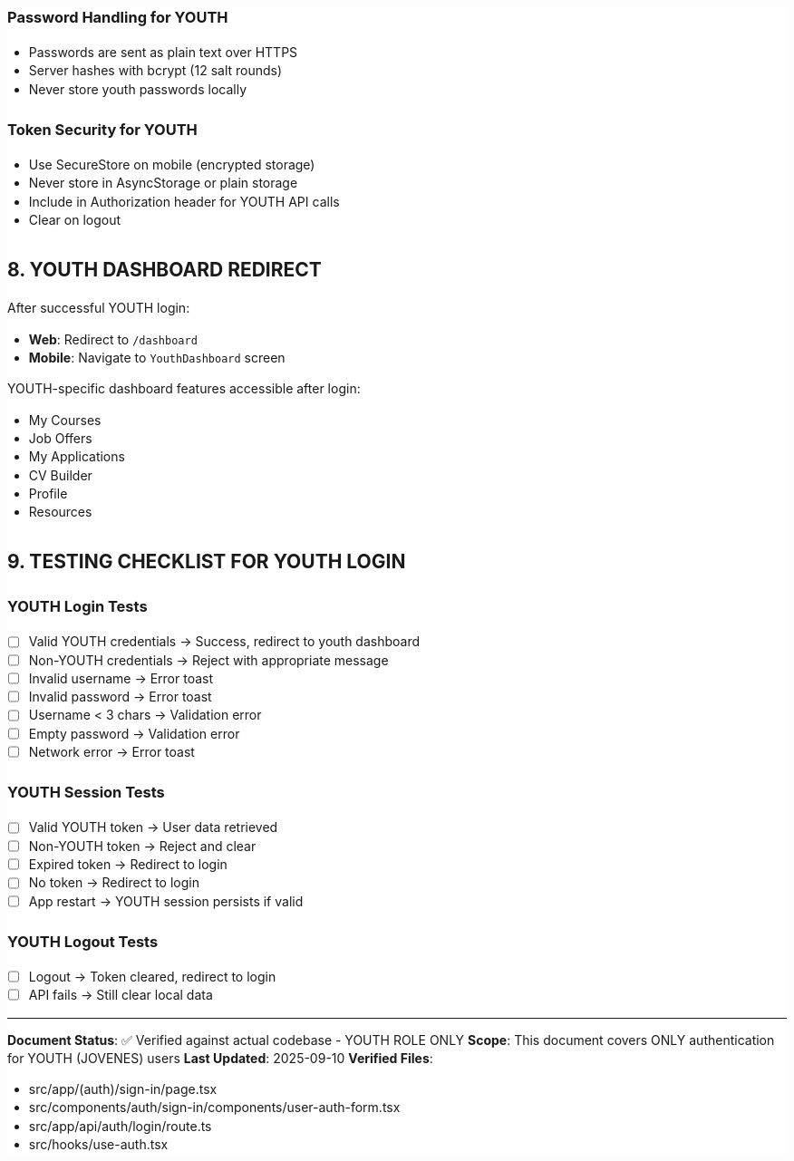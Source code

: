 ### Password Handling for YOUTH
- Passwords are sent as plain text over HTTPS
- Server hashes with bcrypt (12 salt rounds)
- Never store youth passwords locally

### Token Security for YOUTH
- Use SecureStore on mobile (encrypted storage)
- Never store in AsyncStorage or plain storage
- Include in Authorization header for YOUTH API calls
- Clear on logout

## 8. YOUTH DASHBOARD REDIRECT

After successful YOUTH login:
- **Web**: Redirect to `/dashboard`
- **Mobile**: Navigate to `YouthDashboard` screen

YOUTH-specific dashboard features accessible after login:
- My Courses
- Job Offers
- My Applications
- CV Builder
- Profile
- Resources

## 9. TESTING CHECKLIST FOR YOUTH LOGIN

### YOUTH Login Tests
- [ ] Valid YOUTH credentials → Success, redirect to youth dashboard
- [ ] Non-YOUTH credentials → Reject with appropriate message
- [ ] Invalid username → Error toast
- [ ] Invalid password → Error toast
- [ ] Username < 3 chars → Validation error
- [ ] Empty password → Validation error
- [ ] Network error → Error toast

### YOUTH Session Tests
- [ ] Valid YOUTH token → User data retrieved
- [ ] Non-YOUTH token → Reject and clear
- [ ] Expired token → Redirect to login
- [ ] No token → Redirect to login
- [ ] App restart → YOUTH session persists if valid

### YOUTH Logout Tests
- [ ] Logout → Token cleared, redirect to login
- [ ] API fails → Still clear local data

---

**Document Status**: ✅ Verified against actual codebase - YOUTH ROLE ONLY
**Scope**: This document covers ONLY authentication for YOUTH (JOVENES) users
**Last Updated**: 2025-09-10
**Verified Files**: 
- src/app/(auth)/sign-in/page.tsx
- src/components/auth/sign-in/components/user-auth-form.tsx
- src/app/api/auth/login/route.ts
- src/hooks/use-auth.tsx